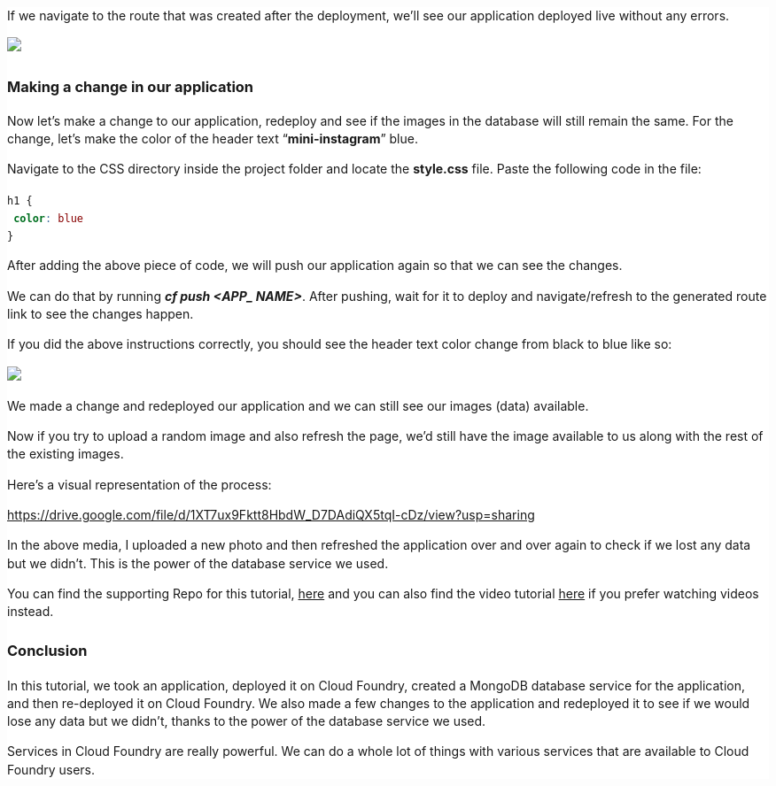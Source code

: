 If we navigate to the route that was created after the deployment, we’ll see our application deployed live without any errors.

![](https://cdn-images-1.medium.com/max/1600/0*-DjuIJZBOCVBrkWL)

### Making a change in our application

Now let’s make a change to our application, redeploy and see if the images in the database will still remain the same. For the change, let’s make the color of the header text “**mini-instagram**” blue.

Navigate to the CSS directory inside the project folder and locate the **style.css** file. Paste the following code in the file:

```css
h1 {
 color: blue
}
```

After adding the above piece of code, we will push our application again so that we can see the changes.

We can do that by running ***cf push <APP_ NAME>***. After pushing, wait for it to deploy and navigate/refresh to the generated route link to see the changes happen.

If you did the above instructions correctly, you should see the header text color change from black to blue like so:

![](https://cdn-images-1.medium.com/max/1600/0*tQeLubgK_2wd7gQN)

We made a change and redeployed our application and we can still see our images (data) available.

Now if you try to upload a random image and also refresh the page, we’d still have the image available to us along with the rest of the existing images.

Here’s a visual representation of the process:

<https://drive.google.com/file/d/1XT7ux9Fktt8HbdW_D7DAdiQX5tqI-cDz/view?usp=sharing>

In the above media, I uploaded a new photo and then refreshed the application over and over again to check if we lost any data but we didn’t. This is the power of the database service we used.

You can find the supporting Repo for this tutorial, [here](https://github.com/hacktivist123/cloudfoundry-nodejs-tutorial-pt-3) and you can also find the video tutorial [here](https://youtu.be/qvso2fRKRy8) if you prefer watching videos instead.

### Conclusion

In this tutorial, we took an application, deployed it on Cloud Foundry, created a MongoDB database service for the application, and then re-deployed it on Cloud Foundry. We also made a few changes to the application and redeployed it to see if we would lose any data but we didn’t, thanks to the power of the database service we used.

Services in Cloud Foundry are really powerful. We can do a whole lot of things with various services that are available to Cloud Foundry users.
